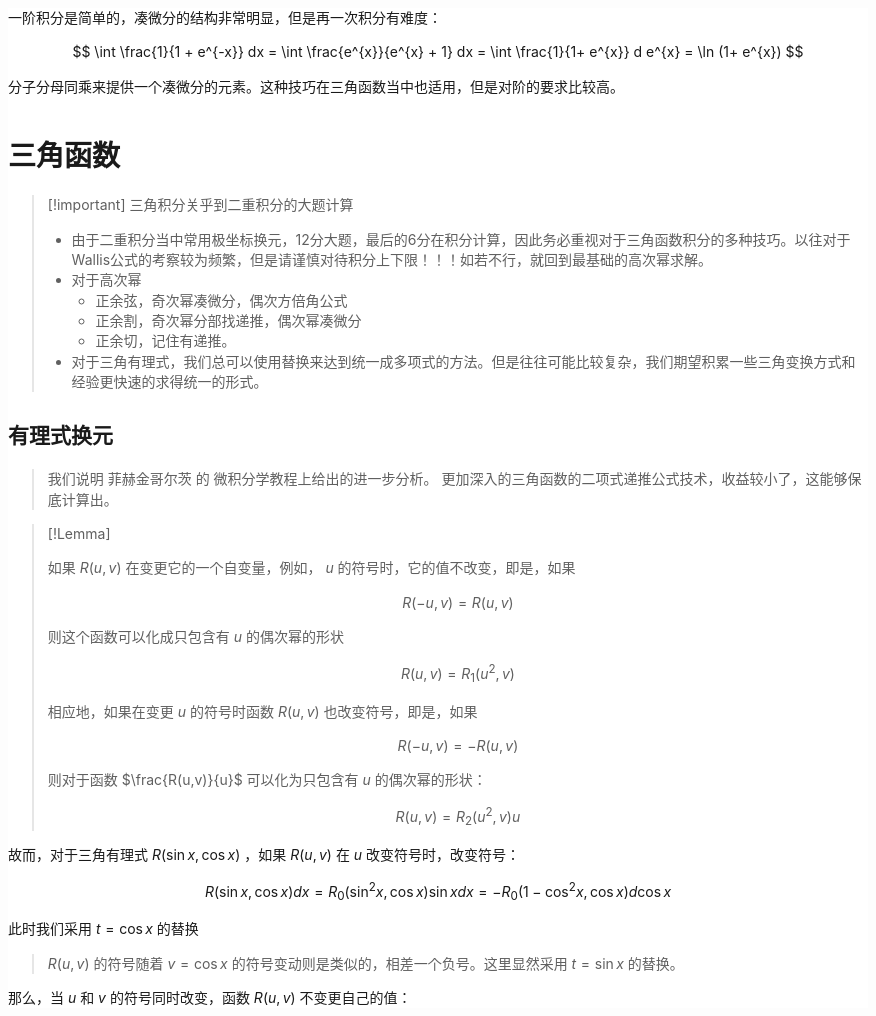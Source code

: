 一阶积分是简单的，凑微分的结构非常明显，但是再一次积分有难度：

$$
\int \frac{1}{1 + e^{-x}} dx = \int \frac{e^{x}}{e^{x} + 1} dx = \int \frac{1}{1+ e^{x}} d e^{x} = \ln (1+ e^{x})
$$

分子分母同乘来提供一个凑微分的元素。这种技巧在三角函数当中也适用，但是对阶的要求比较高。
# 三角函数

>[!important] 三角积分关乎到二重积分的大题计算
>- 由于二重积分当中常用极坐标换元，12分大题，最后的6分在积分计算，因此务必重视对于三角函数积分的多种技巧。以往对于Wallis公式的考察较为频繁，但是请谨慎对待积分上下限！！！如若不行，就回到最基础的高次幂求解。
>- 对于高次幂
>	- 正余弦，奇次幂凑微分，偶次方倍角公式
>	- 正余割，奇次幂分部找递推，偶次幂凑微分
>	- 正余切，记住有递推。
>- 对于三角有理式，我们总可以使用替换来达到统一成多项式的方法。但是往往可能比较复杂，我们期望积累一些三角变换方式和经验更快速的求得统一的形式。

##  有理式换元

> 我们说明 菲赫金哥尔茨 的 微积分学教程上给出的进一步分析。
> 更加深入的三角函数的二项式递推公式技术，收益较小了，这能够保底计算出。

> [!Lemma]
> 
> 如果 $R(u,v)$ 在变更它的一个自变量，例如， $u$ 的符号时，它的值不改变，即是，如果
> 
> $$R(-u,v) = R(u,v)$$
> 
> 则这个函数可以化成只包含有 $u$ 的偶次幂的形状
> 
> $$R(u,v) = R_1(u^2,v)$$
> 
> 相应地，如果在变更 $u$ 的符号时函数 $R(u,v)$ 也改变符号，即是，如果
> 
> $$R(-u,v) = -R(u,v)$$
> 
> 则对于函数 $\frac{R(u,v)}{u}$ 可以化为只包含有 $u$ 的偶次幂的形状：
> 
> $$R(u,v) = R_2(u^2,v)u$$

故而，对于三角有理式 $R(\sin x, \cos x)$ ，如果 $R(u,v)$ 在 $u$ 改变符号时，改变符号：

$$
R(\sin x,\cos x)dx = R_{0} (\sin ^{2}x, \cos x) \sin x dx = -R_{0}(1- \cos ^{2}x, \cos x) d \cos x
$$

此时我们采用 $t =\cos x$ 的替换

> $R(u,v)$ 的符号随着 $v = \cos x$  的符号变动则是类似的，相差一个负号。这里显然采用 $t= \sin x$ 的替换。

那么，当 $u$ 和 $v$ 的符号同时改变，函数 $R(u,v)$ 不变更自己的值：
